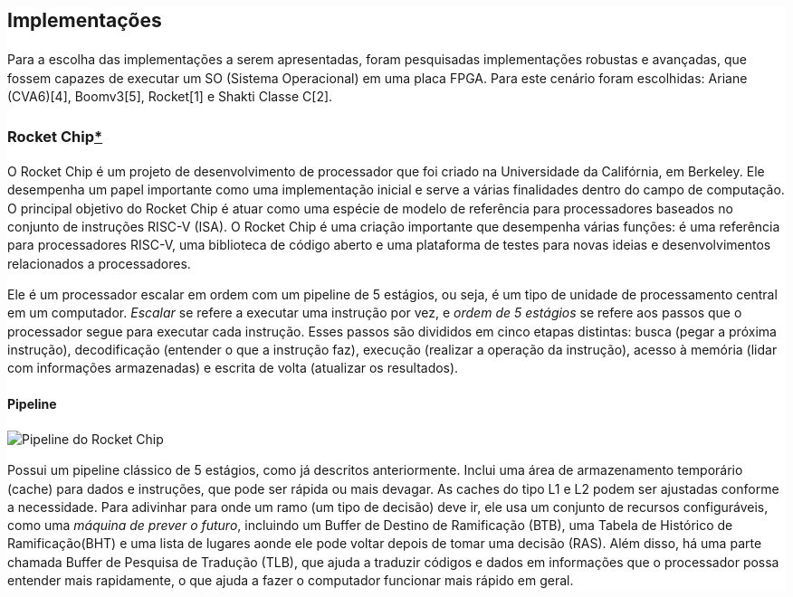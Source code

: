 ## Implementações

Para a escolha das implementações a serem apresentadas,
foram pesquisadas implementações robustas e avançadas, que fossem
capazes de executar um SO (Sistema Operacional) em uma placa FPGA.
Para este cenário foram escolhidas:
Ariane (CVA6)[4], Boomv3[5], Rocket[1] e Shakti Classe C[2].

### Rocket Chip[*](https://github.com/chipsalliance/rocket-chip)

O Rocket Chip é um projeto de desenvolvimento de processador que
foi criado na Universidade da Califórnia, em Berkeley.
Ele desempenha um papel importante como uma implementação inicial
e serve a várias finalidades dentro do campo de computação.
O principal objetivo do Rocket Chip é atuar como uma espécie de
modelo de referência para processadores baseados no conjunto de instruções RISC-V (ISA).
O Rocket Chip é uma criação importante que desempenha várias funções:
é uma referência para processadores RISC-V, uma biblioteca de código aberto e
uma plataforma de testes para novas ideias e desenvolvimentos relacionados a processadores.

Ele é um processador escalar em ordem com um pipeline de 5 estágios,
ou seja, é um tipo de unidade de processamento central em um computador.
*Escalar* se refere a executar uma instrução por vez,
e *ordem de 5 estágios* se refere aos passos que o processador segue
para executar cada instrução.
Esses passos são divididos em cinco etapas distintas:
busca (pegar a próxima instrução), decodificação (entender o que a
instrução faz), execução (realizar a operação da instrução),
acesso à memória (lidar com informações armazenadas)
e escrita de volta (atualizar os resultados).

#### Pipeline

![Pipeline do Rocket Chip](rocket.png "Pipeline do Rocket Chip")

Possui um pipeline clássico de 5 estágios,
como já descritos anteriormente.
Inclui uma área de armazenamento temporário (cache) para
dados e instruções, que pode ser rápida ou mais devagar.
As caches do tipo L1 e L2 podem ser ajustadas conforme a necessidade.
Para adivinhar para onde um ramo (um tipo de decisão) deve ir,
ele usa um conjunto de recursos configuráveis,
como uma *máquina de prever o futuro*,
incluindo um Buffer de Destino de Ramificação (BTB),
uma Tabela de Histórico de Ramificação(BHT)
e uma lista de lugares aonde ele pode voltar depois de tomar uma decisão (RAS).
Além disso, há uma parte chamada Buffer de Pesquisa de Tradução (TLB),
que ajuda a traduzir códigos e dados em informações que o processador
possa entender mais rapidamente,
o que ajuda a fazer o computador funcionar mais rápido em geral.
